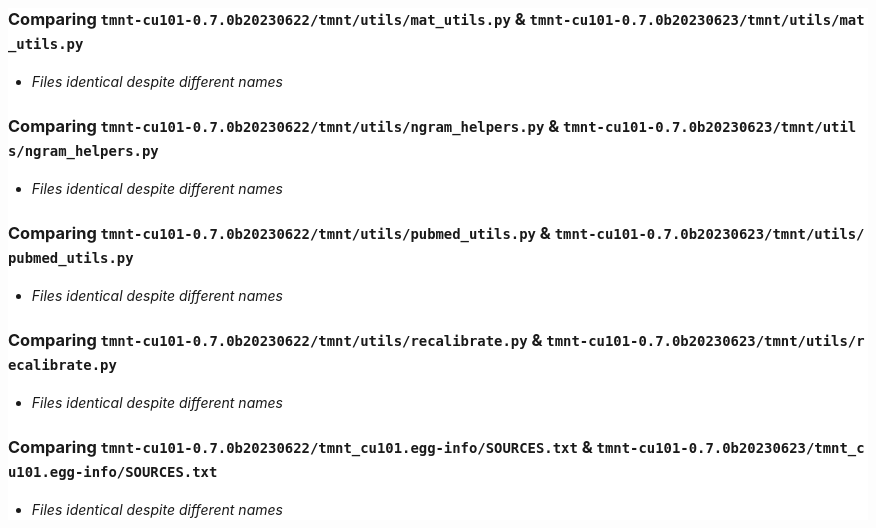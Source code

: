 ### Comparing `tmnt-cu101-0.7.0b20230622/tmnt/utils/mat_utils.py` & `tmnt-cu101-0.7.0b20230623/tmnt/utils/mat_utils.py`

 * *Files identical despite different names*

### Comparing `tmnt-cu101-0.7.0b20230622/tmnt/utils/ngram_helpers.py` & `tmnt-cu101-0.7.0b20230623/tmnt/utils/ngram_helpers.py`

 * *Files identical despite different names*

### Comparing `tmnt-cu101-0.7.0b20230622/tmnt/utils/pubmed_utils.py` & `tmnt-cu101-0.7.0b20230623/tmnt/utils/pubmed_utils.py`

 * *Files identical despite different names*

### Comparing `tmnt-cu101-0.7.0b20230622/tmnt/utils/recalibrate.py` & `tmnt-cu101-0.7.0b20230623/tmnt/utils/recalibrate.py`

 * *Files identical despite different names*

### Comparing `tmnt-cu101-0.7.0b20230622/tmnt_cu101.egg-info/SOURCES.txt` & `tmnt-cu101-0.7.0b20230623/tmnt_cu101.egg-info/SOURCES.txt`

 * *Files identical despite different names*

